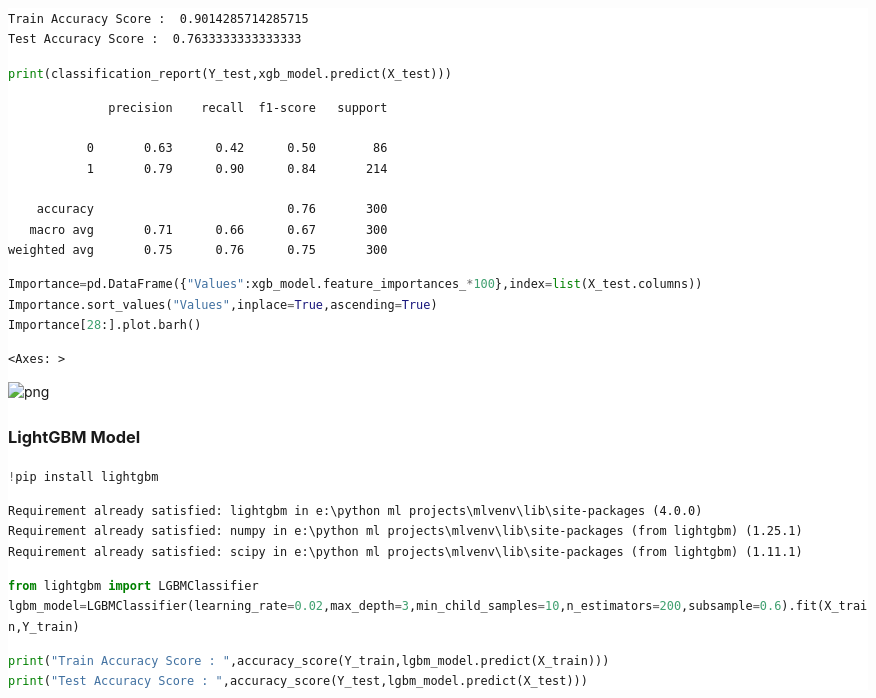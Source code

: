     Train Accuracy Score :  0.9014285714285715
    Test Accuracy Score :  0.7633333333333333
    


```python
print(classification_report(Y_test,xgb_model.predict(X_test)))
```

                  precision    recall  f1-score   support
    
               0       0.63      0.42      0.50        86
               1       0.79      0.90      0.84       214
    
        accuracy                           0.76       300
       macro avg       0.71      0.66      0.67       300
    weighted avg       0.75      0.76      0.75       300
    
    


```python
Importance=pd.DataFrame({"Values":xgb_model.feature_importances_*100},index=list(X_test.columns))
Importance.sort_values("Values",inplace=True,ascending=True)
Importance[28:].plot.barh()
```




    <Axes: >




    
![png](output_85_1.png)
    


### LightGBM Model


```python
!pip install lightgbm
```

    Requirement already satisfied: lightgbm in e:\python ml projects\mlvenv\lib\site-packages (4.0.0)
    Requirement already satisfied: numpy in e:\python ml projects\mlvenv\lib\site-packages (from lightgbm) (1.25.1)
    Requirement already satisfied: scipy in e:\python ml projects\mlvenv\lib\site-packages (from lightgbm) (1.11.1)
    


```python
from lightgbm import LGBMClassifier
lgbm_model=LGBMClassifier(learning_rate=0.02,max_depth=3,min_child_samples=10,n_estimators=200,subsample=0.6).fit(X_train,Y_train)
```


```python
print("Train Accuracy Score : ",accuracy_score(Y_train,lgbm_model.predict(X_train)))
print("Test Accuracy Score : ",accuracy_score(Y_test,lgbm_model.predict(X_test)))
```
